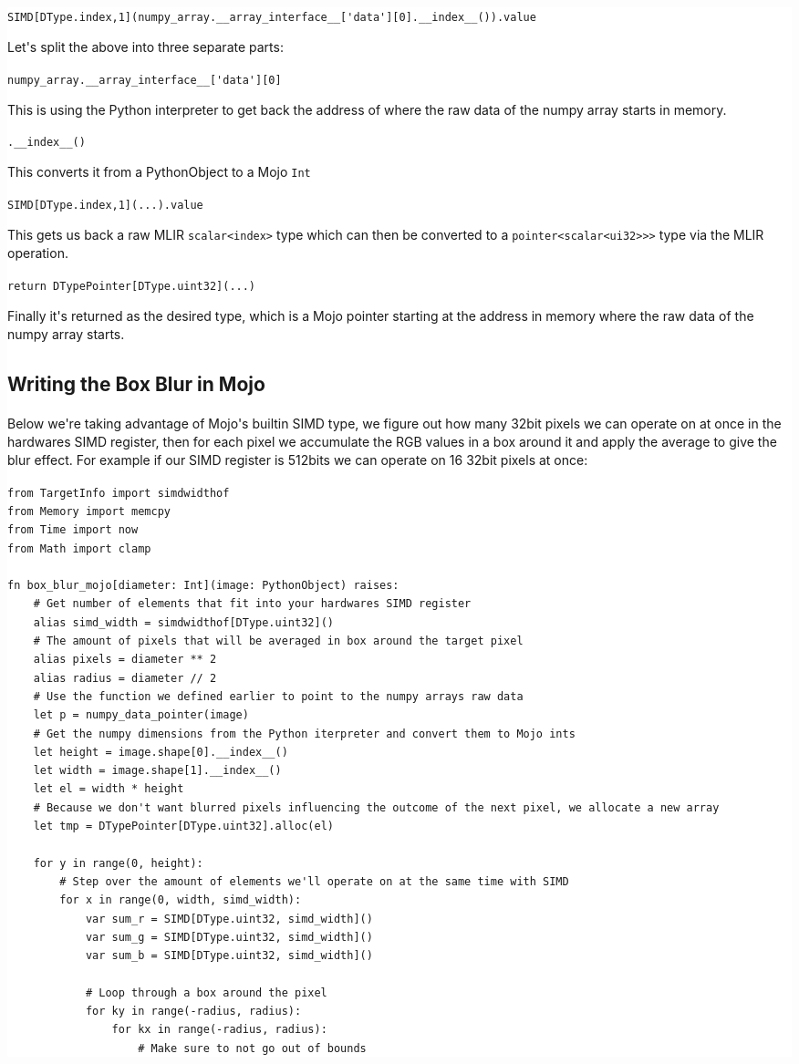 ```mojo
SIMD[DType.index,1](numpy_array.__array_interface__['data'][0].__index__()).value
```
Let's split the above into three separate parts:

```mojo
numpy_array.__array_interface__['data'][0]
```
This is using the Python interpreter to get back the address of where the raw data of the numpy array starts in memory.

```
.__index__()
```
This converts it from a PythonObject to a Mojo `Int`
```
SIMD[DType.index,1](...).value
```
This gets us back a raw MLIR `scalar<index>` type which can then be converted to a `pointer<scalar<ui32>>>` type via the MLIR operation.

```
return DTypePointer[DType.uint32](...)
```
Finally it's returned as the desired type, which is a Mojo pointer starting at the address in memory where the raw data of the numpy array starts.

## Writing the Box Blur in Mojo

Below we're taking advantage of Mojo's builtin SIMD type, we figure out how many 32bit pixels we can operate on at once in the hardwares SIMD register, then for each pixel we accumulate the RGB values in a box around it and apply the average to give the blur effect. For example if our SIMD register is 512bits we can operate on 16 32bit pixels at once:


```mojo
from TargetInfo import simdwidthof
from Memory import memcpy
from Time import now
from Math import clamp

fn box_blur_mojo[diameter: Int](image: PythonObject) raises:
    # Get number of elements that fit into your hardwares SIMD register
    alias simd_width = simdwidthof[DType.uint32]()
    # The amount of pixels that will be averaged in box around the target pixel
    alias pixels = diameter ** 2
    alias radius = diameter // 2
    # Use the function we defined earlier to point to the numpy arrays raw data
    let p = numpy_data_pointer(image)
    # Get the numpy dimensions from the Python iterpreter and convert them to Mojo ints
    let height = image.shape[0].__index__()
    let width = image.shape[1].__index__()
    let el = width * height
    # Because we don't want blurred pixels influencing the outcome of the next pixel, we allocate a new array
    let tmp = DTypePointer[DType.uint32].alloc(el)

    for y in range(0, height):
        # Step over the amount of elements we'll operate on at the same time with SIMD
        for x in range(0, width, simd_width):
            var sum_r = SIMD[DType.uint32, simd_width]()
            var sum_g = SIMD[DType.uint32, simd_width]()
            var sum_b = SIMD[DType.uint32, simd_width]()

            # Loop through a box around the pixel
            for ky in range(-radius, radius):
                for kx in range(-radius, radius):
                    # Make sure to not go out of bounds
```